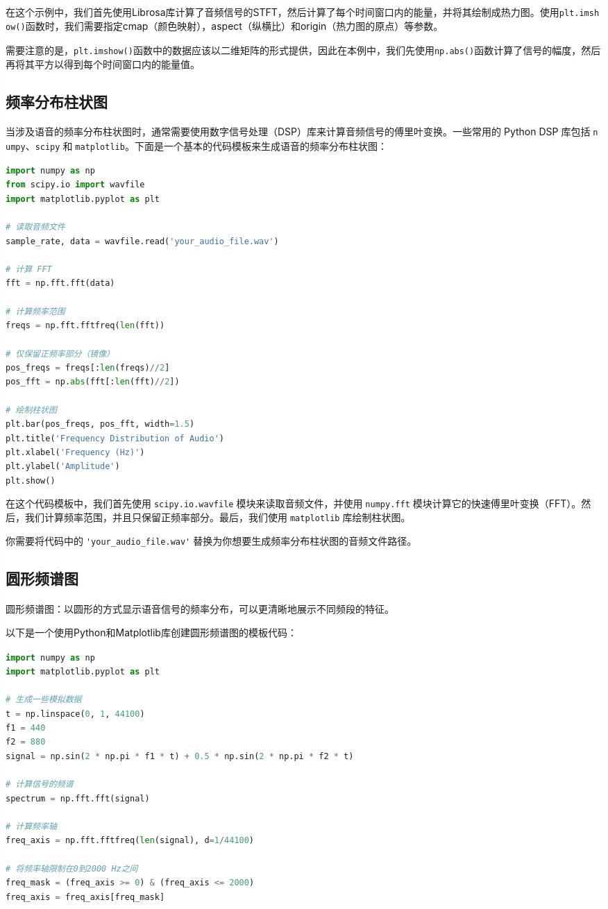 在这个示例中，我们首先使用Librosa库计算了音频信号的STFT，然后计算了每个时间窗口内的能量，并将其绘制成热力图。使用`plt.imshow()`函数时，我们需要指定cmap（颜色映射），aspect（纵横比）和origin（热力图的原点）等参数。

需要注意的是，`plt.imshow()`函数中的数据应该以二维矩阵的形式提供，因此在本例中，我们先使用`np.abs()`函数计算了信号的幅度，然后再将其平方以得到每个时间窗口内的能量值。

## 频率分布柱状图

当涉及语音的频率分布柱状图时，通常需要使用数字信号处理（DSP）库来计算音频信号的傅里叶变换。一些常用的 Python DSP 库包括 `numpy`、`scipy` 和 `matplotlib`。下面是一个基本的代码模板来生成语音的频率分布柱状图：

```python
import numpy as np
from scipy.io import wavfile
import matplotlib.pyplot as plt

# 读取音频文件
sample_rate, data = wavfile.read('your_audio_file.wav')

# 计算 FFT
fft = np.fft.fft(data)

# 计算频率范围
freqs = np.fft.fftfreq(len(fft))

# 仅保留正频率部分（镜像）
pos_freqs = freqs[:len(freqs)//2]
pos_fft = np.abs(fft[:len(fft)//2])

# 绘制柱状图
plt.bar(pos_freqs, pos_fft, width=1.5)
plt.title('Frequency Distribution of Audio')
plt.xlabel('Frequency (Hz)')
plt.ylabel('Amplitude')
plt.show()
```

在这个代码模板中，我们首先使用 `scipy.io.wavfile` 模块来读取音频文件，并使用 `numpy.fft` 模块计算它的快速傅里叶变换（FFT）。然后，我们计算频率范围，并且只保留正频率部分。最后，我们使用 `matplotlib` 库绘制柱状图。

你需要将代码中的 `'your_audio_file.wav'` 替换为你想要生成频率分布柱状图的音频文件路径。

## 圆形频谱图

圆形频谱图：以圆形的方式显示语音信号的频率分布，可以更清晰地展示不同频段的特征。

以下是一个使用Python和Matplotlib库创建圆形频谱图的模板代码：

```python
import numpy as np
import matplotlib.pyplot as plt

# 生成一些模拟数据
t = np.linspace(0, 1, 44100)
f1 = 440
f2 = 880
signal = np.sin(2 * np.pi * f1 * t) + 0.5 * np.sin(2 * np.pi * f2 * t)

# 计算信号的频谱
spectrum = np.fft.fft(signal)

# 计算频率轴
freq_axis = np.fft.fftfreq(len(signal), d=1/44100)

# 将频率轴限制在0到2000 Hz之间
freq_mask = (freq_axis >= 0) & (freq_axis <= 2000)
freq_axis = freq_axis[freq_mask]
```